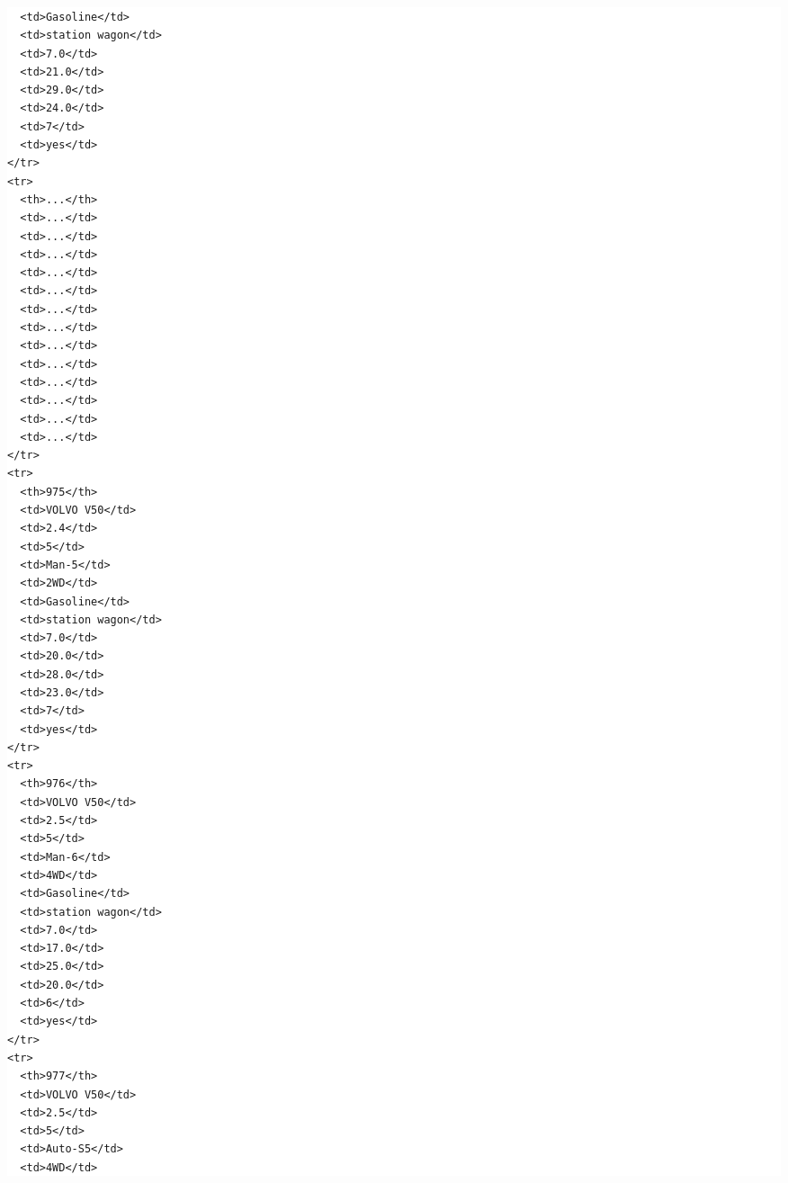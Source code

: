       <td>Gasoline</td>
      <td>station wagon</td>
      <td>7.0</td>
      <td>21.0</td>
      <td>29.0</td>
      <td>24.0</td>
      <td>7</td>
      <td>yes</td>
    </tr>
    <tr>
      <th>...</th>
      <td>...</td>
      <td>...</td>
      <td>...</td>
      <td>...</td>
      <td>...</td>
      <td>...</td>
      <td>...</td>
      <td>...</td>
      <td>...</td>
      <td>...</td>
      <td>...</td>
      <td>...</td>
      <td>...</td>
    </tr>
    <tr>
      <th>975</th>
      <td>VOLVO V50</td>
      <td>2.4</td>
      <td>5</td>
      <td>Man-5</td>
      <td>2WD</td>
      <td>Gasoline</td>
      <td>station wagon</td>
      <td>7.0</td>
      <td>20.0</td>
      <td>28.0</td>
      <td>23.0</td>
      <td>7</td>
      <td>yes</td>
    </tr>
    <tr>
      <th>976</th>
      <td>VOLVO V50</td>
      <td>2.5</td>
      <td>5</td>
      <td>Man-6</td>
      <td>4WD</td>
      <td>Gasoline</td>
      <td>station wagon</td>
      <td>7.0</td>
      <td>17.0</td>
      <td>25.0</td>
      <td>20.0</td>
      <td>6</td>
      <td>yes</td>
    </tr>
    <tr>
      <th>977</th>
      <td>VOLVO V50</td>
      <td>2.5</td>
      <td>5</td>
      <td>Auto-S5</td>
      <td>4WD</td>